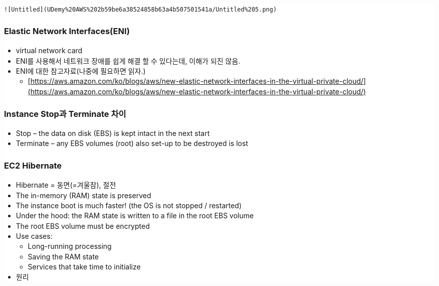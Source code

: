     ![Untitled](UDemy%20AWS%202b59be6a38524858b63a4b507501541a/Untitled%205.png)
    

### Elastic Network Interfaces(ENI)

- virtual network card
- ENI를 사용해서 네트워크 장애를 쉽게 해결 할 수 있다는데, 이해가 되진 않음.
- ENI에 대한 참고자료(나중에 필요하면 읽자.)
    - [https://aws.amazon.com/ko/blogs/aws/new-elastic-network-interfaces-in-the-virtual-private-cloud/](https://aws.amazon.com/ko/blogs/aws/new-elastic-network-interfaces-in-the-virtual-private-cloud/)

### Instance Stop과 Terminate 차이

- Stop – the data on disk (EBS) is kept intact in the next start
- Terminate – any EBS volumes (root) also set-up to be destroyed is lost

### EC2 Hibernate

- Hibernate = 동면(=겨울잠), 절전
- The in-memory (RAM) state is preserved
- The instance boot is much faster! (the OS is not stopped / restarted)
- Under the hood: the RAM state is written to a file in the root EBS volume
- The root EBS volume must be encrypted
- Use cases:
    - Long-running processing
    - Saving the RAM state
    - Services that take time to initialize
- 원리
    